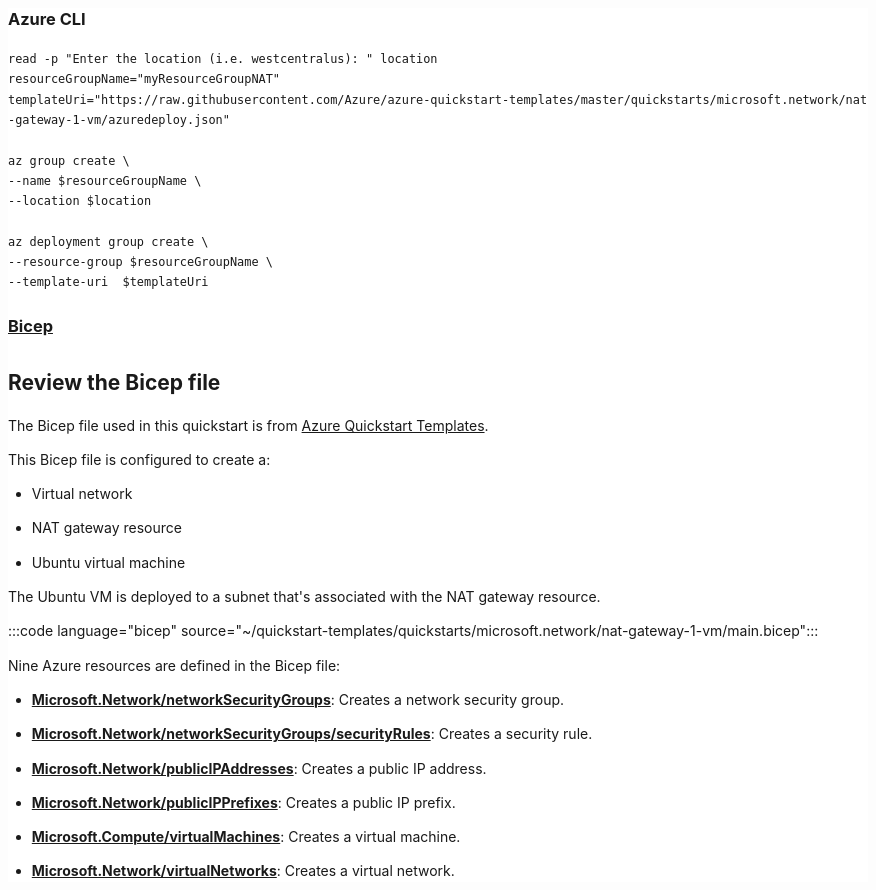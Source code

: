 ### Azure CLI

```azurecli-interactive
read -p "Enter the location (i.e. westcentralus): " location
resourceGroupName="myResourceGroupNAT"
templateUri="https://raw.githubusercontent.com/Azure/azure-quickstart-templates/master/quickstarts/microsoft.network/nat-gateway-1-vm/azuredeploy.json"

az group create \
--name $resourceGroupName \
--location $location

az deployment group create \
--resource-group $resourceGroupName \
--template-uri  $templateUri
```

### [Bicep](#tab/bicep)

## Review the Bicep file

The Bicep file used in this quickstart is from [Azure Quickstart Templates](https://azure.microsoft.com/resources/templates/nat-gateway-1-vm/).

This Bicep file is configured to create a:

* Virtual network

* NAT gateway resource

* Ubuntu virtual machine

The Ubuntu VM is deployed to a subnet that's associated with the NAT gateway resource.

:::code language="bicep" source="~/quickstart-templates/quickstarts/microsoft.network/nat-gateway-1-vm/main.bicep":::

Nine Azure resources are defined in the Bicep file:

* **[Microsoft.Network/networkSecurityGroups](/azure/templates/microsoft.network/networksecuritygroups)**: Creates a network security group.

* **[Microsoft.Network/networkSecurityGroups/securityRules](/azure/templates/microsoft.network/networksecuritygroups/securityrules)**: Creates a security rule.

* **[Microsoft.Network/publicIPAddresses](/azure/templates/microsoft.network/publicipaddresses)**: Creates a public IP address.

* **[Microsoft.Network/publicIPPrefixes](/azure/templates/microsoft.network/publicipprefixes)**: Creates a public IP prefix.

* **[Microsoft.Compute/virtualMachines](/azure/templates/Microsoft.Compute/virtualMachines)**: Creates a virtual machine.

* **[Microsoft.Network/virtualNetworks](/azure/templates/microsoft.network/virtualnetworks)**: Creates a virtual network.
